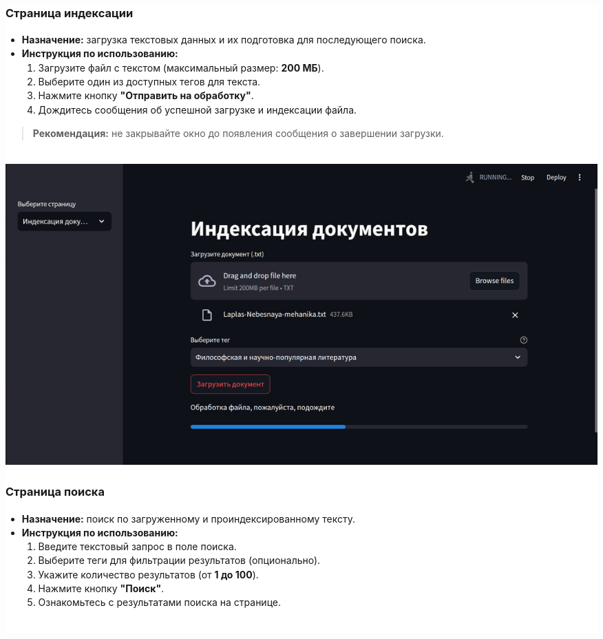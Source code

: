 ### Страница индексации
- **Назначение:** загрузка текстовых данных и их подготовка для последующего поиска.
- **Инструкция по использованию:**
    1. Загрузите файл с текстом (максимальный размер: **200 МБ**).
    2. Выберите один из доступных тегов для текста.
    3. Нажмите кнопку **"Отправить на обработку"**.
    4. Дождитесь сообщения об успешной загрузке и индексации файла.

> **Рекомендация:** не закрывайте окно до появления сообщения о завершении загрузки.
<br>
<img src="img/pic1.png" width="100%">
<br>

### Страница поиска
- **Назначение:** поиск по загруженному и проиндексированному тексту.
- **Инструкция по использованию:**
    1. Введите текстовый запрос в поле поиска.
    2. Выберите теги для фильтрации результатов (опционально).
    3. Укажите количество результатов (от **1 до 100**).
    4. Нажмите кнопку **"Поиск"**.
    5. Ознакомьтесь с результатами поиска на странице.

<br>